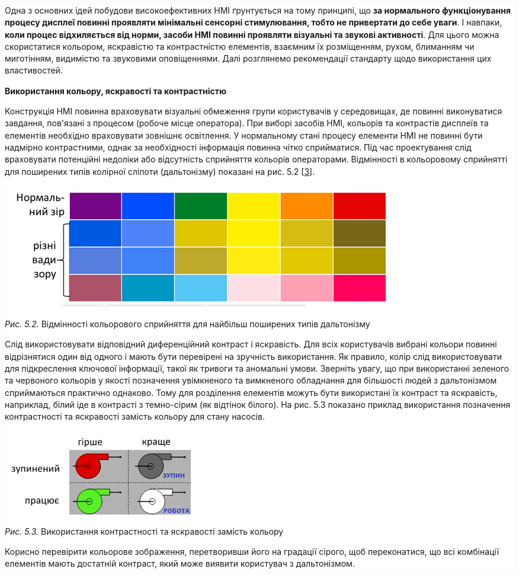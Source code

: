 Одна з основних ідей побудови високоефективних HMI ґрунтується на тому принципі, що **за нормального функціонування процесу дисплеї повинні проявляти мінімальні сенсорні стимулювання, тобто не привертати до себе уваги**. І навпаки, **коли процес відхиляється від норми, засоби HMI повинні проявляти візуальні та звукові активності**. Для цього можна скористатися кольором, яскравістю та контрастністю елементів, взаємним їх розміщенням, рухом, блиманням чи миготінням, видимістю та звуковими оповіщеннями. Далі розглянемо рекомендації стандарту щодо використання цих властивостей.  

**Використання кольору, яскравості та контрастністю**

   Конструкція HMI повинна враховувати візуальні обмеження групи користувачів у середовищах, де повинні виконуватися завдання, пов'язані з процесом (робоче місце оператора). При виборі засобів HMI, кольорів та контрастів дисплеїв та елементів необхідно враховувати зовнішнє освітлення. У нормальному стані процесу елементи HMI не повинні бути надмірно контрастними, однак за необхідності інформація повинна чітко сприйматися. Під час проектування слід враховувати потенційні недоліки або відсутність сприйняття кольорів операторами. Відмінності в кольоровому сприйнятті для поширених типів колірної сліпоти (дальтонізму) показані на рис. 5.2 [[3](https://uk.wikipedia.org/wiki/%D0%94%D0%B0%D0%BB%D1%8C%D1%82%D0%BE%D0%BD%D1%96%D0%B7%D0%BC)]. 

![](media5/5_2.png) 

*Рис. 5.2.* Відмінності кольорового сприйняття для найбільш поширених типів дальтонізму

Слід використовувати відповідний диференційний контраст і яскравість. Для всіх користувачів вибрані кольори повинні відрізнятися один від одного і мають бути перевірені на зручність використання. Як правило, колір слід використовувати для підкреслення ключової інформації, такої як тривоги та аномальні умови. Зверніть увагу, що при використанні зеленого та червоного кольорів у якості позначення увімкненого та вимкненого обладнання для більшості людей з дальтонізмом сприймаються практично однаково. Тому для розділення елементів можуть бути використані їх контраст та яскравість, наприклад, білий іде в контрасті з темно-сірим (як відтінок білого). На рис. 5.3 показано приклад використання позначення контрастності та яскравості замість кольору для стану насосів.

![](media5/5_3.png) 

*Рис. 5.3.* Використання контрастності та яскравості замість кольору 

Корисно перевірити кольорове зображення, перетворивши його на градації сірого, щоб переконатися, що всі комбінації елементів мають достатній контраст, який може виявити користувач з дальтонізмом.
